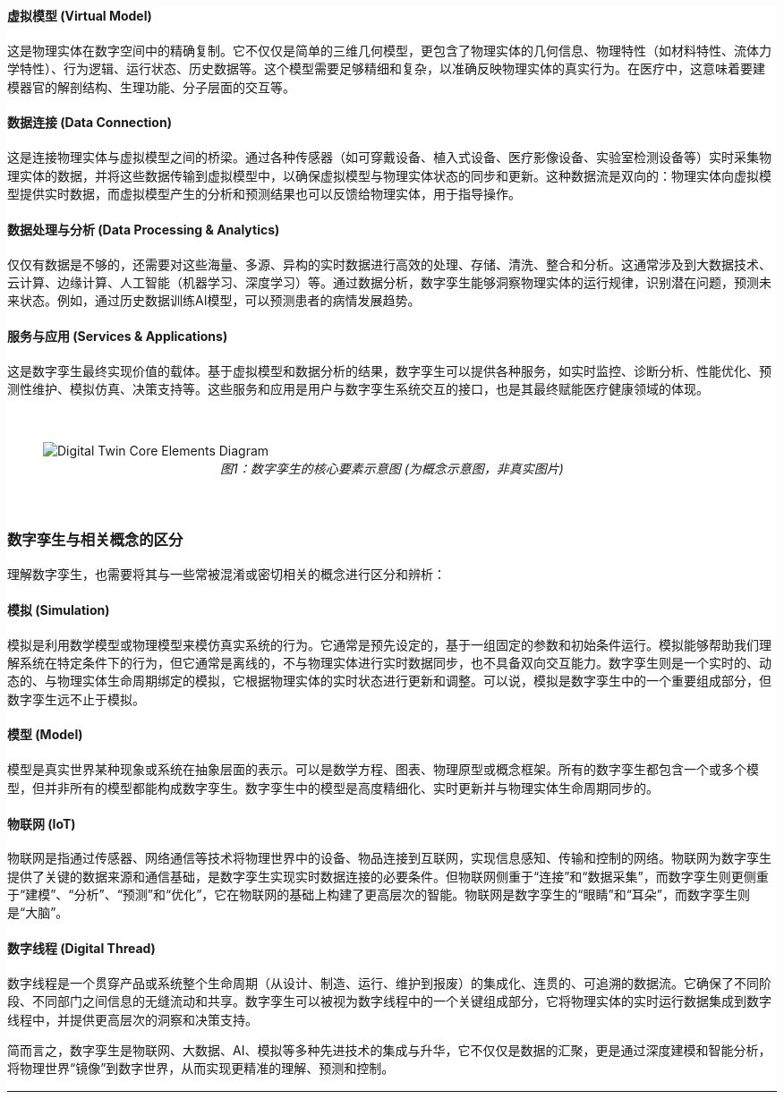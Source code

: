 #### 虚拟模型 (Virtual Model)

这是物理实体在数字空间中的精确复制。它不仅仅是简单的三维几何模型，更包含了物理实体的几何信息、物理特性（如材料特性、流体力学特性）、行为逻辑、运行状态、历史数据等。这个模型需要足够精细和复杂，以准确反映物理实体的真实行为。在医疗中，这意味着要建模器官的解剖结构、生理功能、分子层面的交互等。

#### 数据连接 (Data Connection)

这是连接物理实体与虚拟模型之间的桥梁。通过各种传感器（如可穿戴设备、植入式设备、医疗影像设备、实验室检测设备等）实时采集物理实体的数据，并将这些数据传输到虚拟模型中，以确保虚拟模型与物理实体状态的同步和更新。这种数据流是双向的：物理实体向虚拟模型提供实时数据，而虚拟模型产生的分析和预测结果也可以反馈给物理实体，用于指导操作。

#### 数据处理与分析 (Data Processing & Analytics)

仅仅有数据是不够的，还需要对这些海量、多源、异构的实时数据进行高效的处理、存储、清洗、整合和分析。这通常涉及到大数据技术、云计算、边缘计算、人工智能（机器学习、深度学习）等。通过数据分析，数字孪生能够洞察物理实体的运行规律，识别潜在问题，预测未来状态。例如，通过历史数据训练AI模型，可以预测患者的病情发展趋势。

#### 服务与应用 (Services & Applications)

这是数字孪生最终实现价值的载体。基于虚拟模型和数据分析的结果，数字孪生可以提供各种服务，如实时监控、诊断分析、性能优化、预测性维护、模拟仿真、决策支持等。这些服务和应用是用户与数字孪生系统交互的接口，也是其最终赋能医疗健康领域的体现。

<br/>
<figure>
    <img src="https://i.imgur.com/example_digital_twin_diagram.png" alt="Digital Twin Core Elements Diagram" style="max-width: 100%; height: auto; display: block; margin-left: auto; margin-right: auto;">
    <figcaption style="text-align: center; font-style: italic;">图1：数字孪生的核心要素示意图 (为概念示意图，非真实图片)</figcaption>
</figure>
<br/>

### 数字孪生与相关概念的区分

理解数字孪生，也需要将其与一些常被混淆或密切相关的概念进行区分和辨析：

#### 模拟 (Simulation)

模拟是利用数学模型或物理模型来模仿真实系统的行为。它通常是预先设定的，基于一组固定的参数和初始条件运行。模拟能够帮助我们理解系统在特定条件下的行为，但它通常是离线的，不与物理实体进行实时数据同步，也不具备双向交互能力。数字孪生则是一个实时的、动态的、与物理实体生命周期绑定的模拟，它根据物理实体的实时状态进行更新和调整。可以说，模拟是数字孪生中的一个重要组成部分，但数字孪生远不止于模拟。

#### 模型 (Model)

模型是真实世界某种现象或系统在抽象层面的表示。可以是数学方程、图表、物理原型或概念框架。所有的数字孪生都包含一个或多个模型，但并非所有的模型都能构成数字孪生。数字孪生中的模型是高度精细化、实时更新并与物理实体生命周期同步的。

#### 物联网 (IoT)

物联网是指通过传感器、网络通信等技术将物理世界中的设备、物品连接到互联网，实现信息感知、传输和控制的网络。物联网为数字孪生提供了关键的数据来源和通信基础，是数字孪生实现实时数据连接的必要条件。但物联网侧重于“连接”和“数据采集”，而数字孪生则更侧重于“建模”、“分析”、“预测”和“优化”，它在物联网的基础上构建了更高层次的智能。物联网是数字孪生的“眼睛”和“耳朵”，而数字孪生则是“大脑”。

#### 数字线程 (Digital Thread)

数字线程是一个贯穿产品或系统整个生命周期（从设计、制造、运行、维护到报废）的集成化、连贯的、可追溯的数据流。它确保了不同阶段、不同部门之间信息的无缝流动和共享。数字孪生可以被视为数字线程中的一个关键组成部分，它将物理实体的实时运行数据集成到数字线程中，并提供更高层次的洞察和决策支持。

简而言之，数字孪生是物联网、大数据、AI、模拟等多种先进技术的集成与升华，它不仅仅是数据的汇聚，更是通过深度建模和智能分析，将物理世界“镜像”到数字世界，从而实现更精准的理解、预测和控制。

---
